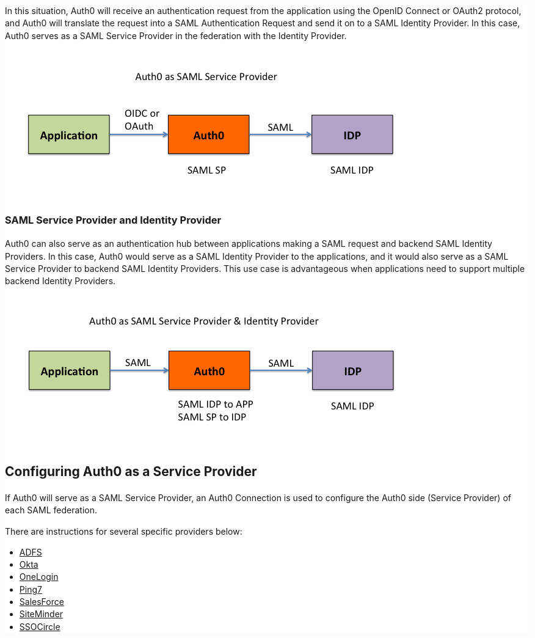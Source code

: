 In this situation, Auth0 will receive an authentication request from the application using the OpenID Connect or OAuth2 protocol, and Auth0 will translate the request into a SAML Authentication Request and send it on to a SAML Identity Provider.  In this case, Auth0 serves as a SAML Service Provider in the federation with the Identity Provider.

![](/media/articles/saml/saml-configuration/saml-case1.png)

### SAML Service Provider and Identity Provider

Auth0 can also serve as an authentication hub between applications making a SAML request and backend SAML Identity Providers.  In this case, Auth0 would serve as a SAML Identity Provider to the applications, and it would also serve as a SAML Service Provider to backend SAML Identity Providers.  This use case is advantageous when applications need to support multiple backend Identity Providers.

![](/media/articles/saml/saml-configuration/saml-case3.png)  

## Configuring Auth0 as a Service Provider

If Auth0 will serve as a SAML Service Provider, an Auth0 Connection is used to configure the Auth0 side (Service Provider) of each SAML federation.

There are instructions for several specific providers below:

* [ADFS](/adfs)
* [Okta](/okta)
* [OneLogin](/onelogin)
* [Ping7](/ping7)
* [SalesForce](/saml/identity-providers/salesforce)
* [SiteMinder](/siteminder)
* [SSOCircle](/ssocircle)
